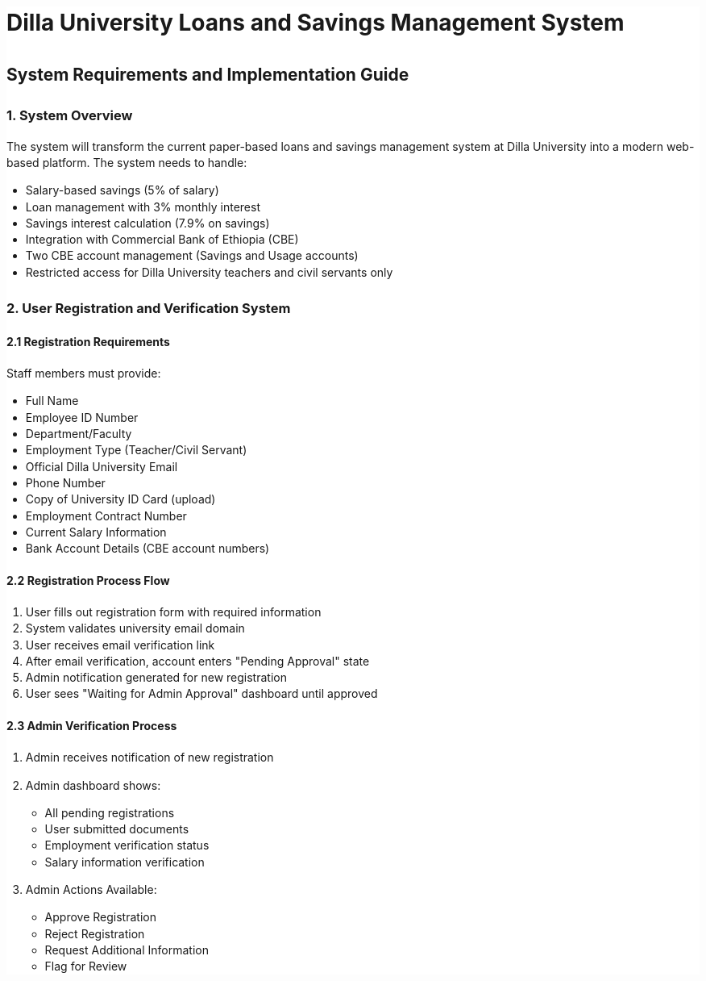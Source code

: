 # Dilla University Loans and Savings Management System
## System Requirements and Implementation Guide

### 1. System Overview
The system will transform the current paper-based loans and savings management system at Dilla University into a modern web-based platform. The system needs to handle:
- Salary-based savings (5% of salary)
- Loan management with 3% monthly interest
- Savings interest calculation (7.9% on savings)
- Integration with Commercial Bank of Ethiopia (CBE)
- Two CBE account management (Savings and Usage accounts)
- Restricted access for Dilla University teachers and civil servants only

### 2. User Registration and Verification System

#### 2.1 Registration Requirements
Staff members must provide:
- Full Name
- Employee ID Number
- Department/Faculty
- Employment Type (Teacher/Civil Servant)
- Official Dilla University Email
- Phone Number
- Copy of University ID Card (upload)
- Employment Contract Number
- Current Salary Information
- Bank Account Details (CBE account numbers)

#### 2.2 Registration Process Flow
1. User fills out registration form with required information
2. System validates university email domain
3. User receives email verification link
4. After email verification, account enters "Pending Approval" state
5. Admin notification generated for new registration
6. User sees "Waiting for Admin Approval" dashboard until approved

#### 2.3 Admin Verification Process
1. Admin receives notification of new registration
2. Admin dashboard shows:
   - All pending registrations
   - User submitted documents
   - Employment verification status
   - Salary information verification
   
2. Admin Actions Available:
   - Approve Registration
   - Reject Registration
   - Request Additional Information
   - Flag for Review
